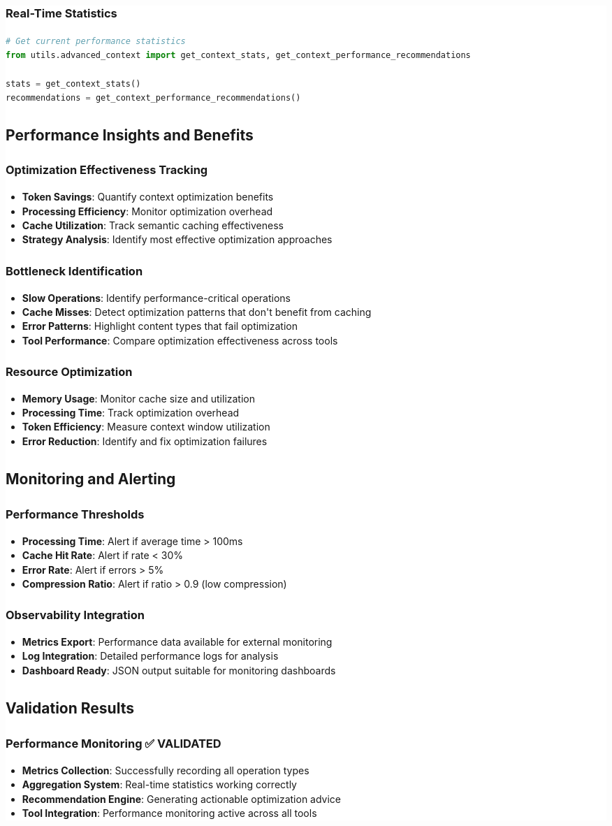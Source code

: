 ### Real-Time Statistics
```python
# Get current performance statistics
from utils.advanced_context import get_context_stats, get_context_performance_recommendations

stats = get_context_stats()
recommendations = get_context_performance_recommendations()
```

## Performance Insights and Benefits

### Optimization Effectiveness Tracking
- **Token Savings**: Quantify context optimization benefits
- **Processing Efficiency**: Monitor optimization overhead
- **Cache Utilization**: Track semantic caching effectiveness
- **Strategy Analysis**: Identify most effective optimization approaches

### Bottleneck Identification
- **Slow Operations**: Identify performance-critical operations
- **Cache Misses**: Detect optimization patterns that don't benefit from caching
- **Error Patterns**: Highlight content types that fail optimization
- **Tool Performance**: Compare optimization effectiveness across tools

### Resource Optimization
- **Memory Usage**: Monitor cache size and utilization
- **Processing Time**: Track optimization overhead
- **Token Efficiency**: Measure context window utilization
- **Error Reduction**: Identify and fix optimization failures

## Monitoring and Alerting

### Performance Thresholds
- **Processing Time**: Alert if average time > 100ms
- **Cache Hit Rate**: Alert if rate < 30%
- **Error Rate**: Alert if errors > 5%
- **Compression Ratio**: Alert if ratio > 0.9 (low compression)

### Observability Integration
- **Metrics Export**: Performance data available for external monitoring
- **Log Integration**: Detailed performance logs for analysis
- **Dashboard Ready**: JSON output suitable for monitoring dashboards

## Validation Results

### Performance Monitoring ✅ VALIDATED
- **Metrics Collection**: Successfully recording all operation types
- **Aggregation System**: Real-time statistics working correctly
- **Recommendation Engine**: Generating actionable optimization advice
- **Tool Integration**: Performance monitoring active across all tools
